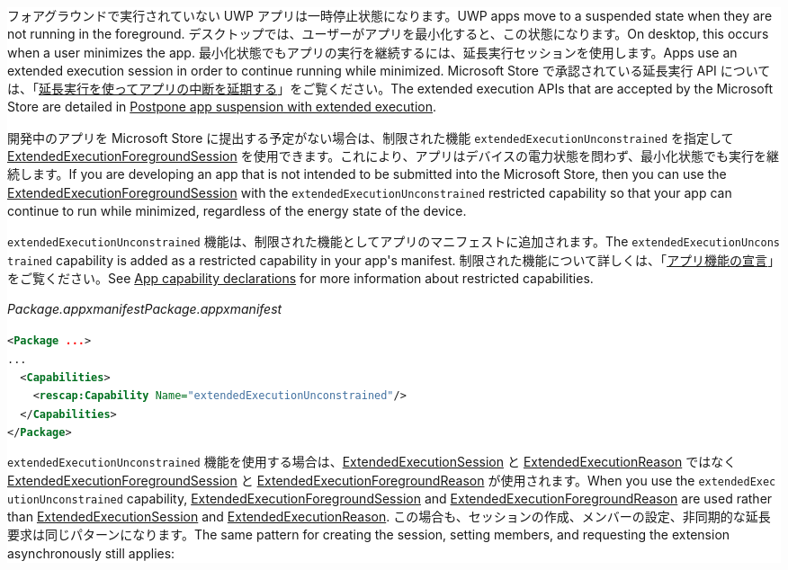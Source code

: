 <span data-ttu-id="d69f3-112">フォアグラウンドで実行されていない UWP アプリは一時停止状態になります。</span><span class="sxs-lookup"><span data-stu-id="d69f3-112">UWP apps move to a suspended state when they are not running in the foreground.</span></span> <span data-ttu-id="d69f3-113">デスクトップでは、ユーザーがアプリを最小化すると、この状態になります。</span><span class="sxs-lookup"><span data-stu-id="d69f3-113">On desktop, this occurs when a user minimizes the app.</span></span> <span data-ttu-id="d69f3-114">最小化状態でもアプリの実行を継続するには、延長実行セッションを使用します。</span><span class="sxs-lookup"><span data-stu-id="d69f3-114">Apps use an extended execution session in order to continue running while minimized.</span></span> <span data-ttu-id="d69f3-115">Microsoft Store で承認されている延長実行 API については、「[延長実行を使ってアプリの中断を延期する](https://docs.microsoft.com/windows/uwp/launch-resume/run-minimized-with-extended-execution)」をご覧ください。</span><span class="sxs-lookup"><span data-stu-id="d69f3-115">The extended execution APIs that are accepted by the Microsoft Store are detailed in [Postpone app suspension with extended execution](https://docs.microsoft.com/windows/uwp/launch-resume/run-minimized-with-extended-execution).</span></span>

<span data-ttu-id="d69f3-116">開発中のアプリを Microsoft Store に提出する予定がない場合は、制限された機能 `extendedExecutionUnconstrained` を指定して [ExtendedExecutionForegroundSession](https://docs.microsoft.com/uwp/api/windows.applicationmodel.extendedexecution.foreground.extendedexecutionforegroundsession) を使用できます。これにより、アプリはデバイスの電力状態を問わず、最小化状態でも実行を継続します。</span><span class="sxs-lookup"><span data-stu-id="d69f3-116">If you are developing an app that is not intended to be submitted into the Microsoft Store, then you can use the [ExtendedExecutionForegroundSession](https://docs.microsoft.com/uwp/api/windows.applicationmodel.extendedexecution.foreground.extendedexecutionforegroundsession) with the `extendedExecutionUnconstrained` restricted capability so that your app can continue to run while minimized, regardless of the energy state of the device.</span></span>  

<span data-ttu-id="d69f3-117">`extendedExecutionUnconstrained` 機能は、制限された機能としてアプリのマニフェストに追加されます。</span><span class="sxs-lookup"><span data-stu-id="d69f3-117">The `extendedExecutionUnconstrained` capability is added as a restricted capability in your app's manifest.</span></span> <span data-ttu-id="d69f3-118">制限された機能について詳しくは、「[アプリ機能の宣言](https://docs.microsoft.com/windows/uwp/packaging/app-capability-declarations)」をご覧ください。</span><span class="sxs-lookup"><span data-stu-id="d69f3-118">See [App capability declarations](https://docs.microsoft.com/windows/uwp/packaging/app-capability-declarations) for more information about restricted capabilities.</span></span>

_<span data-ttu-id="d69f3-119">Package.appxmanifest</span><span class="sxs-lookup"><span data-stu-id="d69f3-119">Package.appxmanifest</span></span>_
```xml
<Package ...>
...
  <Capabilities>  
    <rescap:Capability Name="extendedExecutionUnconstrained"/>  
  </Capabilities>  
</Package>
```

<span data-ttu-id="d69f3-120">`extendedExecutionUnconstrained` 機能を使用する場合は、[ExtendedExecutionSession](https://docs.microsoft.com/uwp/api/windows.applicationmodel.extendedexecution.extendedexecutionsession) と [ExtendedExecutionReason](https://docs.microsoft.com/uwp/api/windows.applicationmodel.extendedexecution.extendedexecutionreason) ではなく [ExtendedExecutionForegroundSession](https://docs.microsoft.com/uwp/api/windows.applicationmodel.extendedexecution.foreground.extendedexecutionforegroundsession) と [ExtendedExecutionForegroundReason](https://docs.microsoft.com/en-us/uwp/api/windows.applicationmodel.extendedexecution.foreground.extendedexecutionforegroundreason) が使用されます。</span><span class="sxs-lookup"><span data-stu-id="d69f3-120">When you use the `extendedExecutionUnconstrained` capability, [ExtendedExecutionForegroundSession](https://docs.microsoft.com/uwp/api/windows.applicationmodel.extendedexecution.foreground.extendedexecutionforegroundsession) and [ExtendedExecutionForegroundReason](https://docs.microsoft.com/en-us/uwp/api/windows.applicationmodel.extendedexecution.foreground.extendedexecutionforegroundreason) are used rather than [ExtendedExecutionSession](https://docs.microsoft.com/uwp/api/windows.applicationmodel.extendedexecution.extendedexecutionsession) and [ExtendedExecutionReason](https://docs.microsoft.com/uwp/api/windows.applicationmodel.extendedexecution.extendedexecutionreason).</span></span> <span data-ttu-id="d69f3-121">この場合も、セッションの作成、メンバーの設定、非同期的な延長要求は同じパターンになります。</span><span class="sxs-lookup"><span data-stu-id="d69f3-121">The same pattern for creating the session, setting members, and requesting the extension asynchronously still applies:</span></span> 
